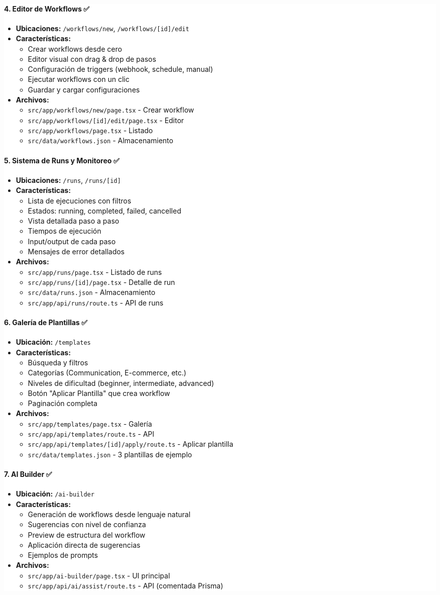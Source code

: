 #### 4. **Editor de Workflows** ✅
- **Ubicaciones:** `/workflows/new`, `/workflows/[id]/edit`
- **Características:**
  - Crear workflows desde cero
  - Editor visual con drag & drop de pasos
  - Configuración de triggers (webhook, schedule, manual)
  - Ejecutar workflows con un clic
  - Guardar y cargar configuraciones
- **Archivos:**
  - `src/app/workflows/new/page.tsx` - Crear workflow
  - `src/app/workflows/[id]/edit/page.tsx` - Editor
  - `src/app/workflows/page.tsx` - Listado
  - `src/data/workflows.json` - Almacenamiento

#### 5. **Sistema de Runs y Monitoreo** ✅
- **Ubicaciones:** `/runs`, `/runs/[id]`
- **Características:**
  - Lista de ejecuciones con filtros
  - Estados: running, completed, failed, cancelled
  - Vista detallada paso a paso
  - Tiempos de ejecución
  - Input/output de cada paso
  - Mensajes de error detallados
- **Archivos:**
  - `src/app/runs/page.tsx` - Listado de runs
  - `src/app/runs/[id]/page.tsx` - Detalle de run
  - `src/data/runs.json` - Almacenamiento
  - `src/app/api/runs/route.ts` - API de runs

#### 6. **Galería de Plantillas** ✅
- **Ubicación:** `/templates`
- **Características:**
  - Búsqueda y filtros
  - Categorías (Communication, E-commerce, etc.)
  - Niveles de dificultad (beginner, intermediate, advanced)
  - Botón "Aplicar Plantilla" que crea workflow
  - Paginación completa
- **Archivos:**
  - `src/app/templates/page.tsx` - Galería
  - `src/app/api/templates/route.ts` - API
  - `src/app/api/templates/[id]/apply/route.ts` - Aplicar plantilla
  - `src/data/templates.json` - 3 plantillas de ejemplo

#### 7. **AI Builder** ✅
- **Ubicación:** `/ai-builder`
- **Características:**
  - Generación de workflows desde lenguaje natural
  - Sugerencias con nivel de confianza
  - Preview de estructura del workflow
  - Aplicación directa de sugerencias
  - Ejemplos de prompts
- **Archivos:**
  - `src/app/ai-builder/page.tsx` - UI principal
  - `src/app/api/ai/assist/route.ts` - API (comentada Prisma)
